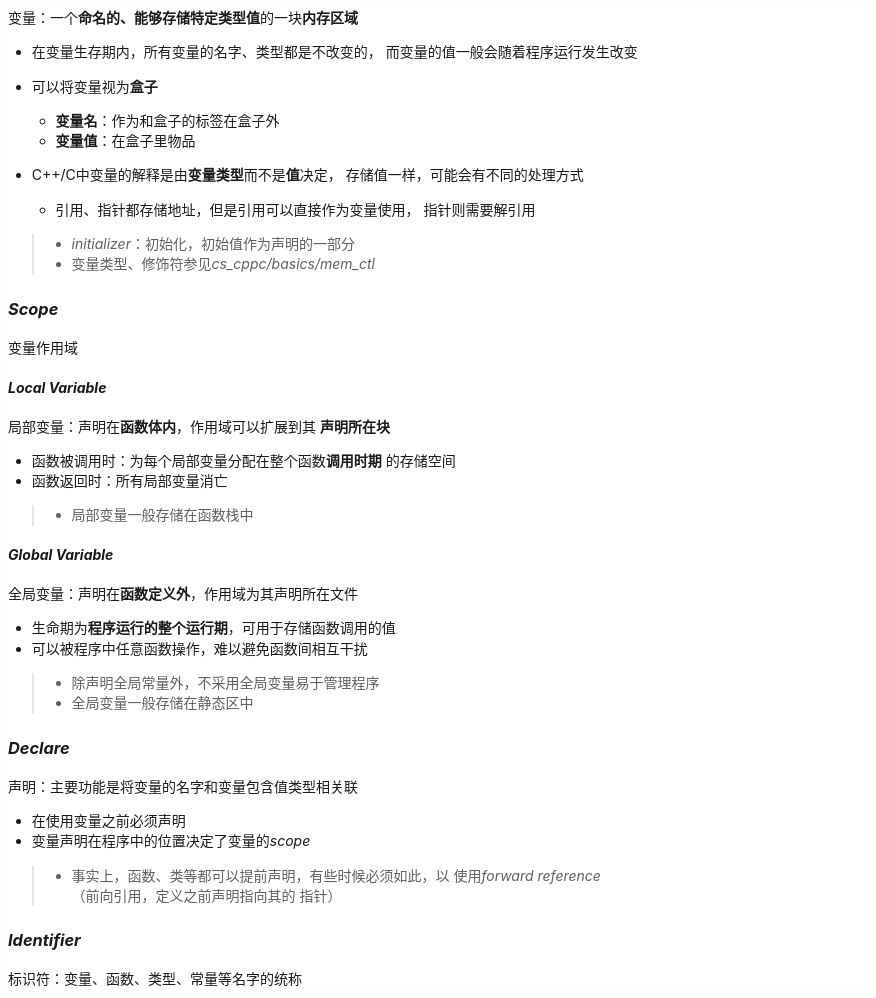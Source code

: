 变量：一个**命名的、能够存储特定类型值**的一块**内存区域**

-	在变量生存期内，所有变量的名字、类型都是不改变的，
	而变量的值一般会随着程序运行发生改变

-	可以将变量视为**盒子**
	-	**变量名**：作为和盒子的标签在盒子外
	-	**变量值**：在盒子里物品

-	C++/C中变量的解释是由**变量类型**而不是**值**决定，
	存储值一样，可能会有不同的处理方式

	-	引用、指针都存储地址，但是引用可以直接作为变量使用，
		指针则需要解引用

> - *initializer*：初始化，初始值作为声明的一部分
> - 变量类型、修饰符参见*cs_cppc/basics/mem_ctl*

###	*Scope*

变量作用域

####	*Local Variable*

局部变量：声明在**函数体内**，作用域可以扩展到其
**声明所在块**

-	函数被调用时：为每个局部变量分配在整个函数**调用时期**
	的存储空间
-	函数返回时：所有局部变量消亡

> - 局部变量一般存储在函数栈中

####	*Global Variable*

全局变量：声明在**函数定义外**，作用域为其声明所在文件

-	生命期为**程序运行的整个运行期**，可用于存储函数调用的值
-	可以被程序中任意函数操作，难以避免函数间相互干扰

> - 除声明全局常量外，不采用全局变量易于管理程序
> - 全局变量一般存储在静态区中

###	*Declare*

声明：主要功能是将变量的名字和变量包含值类型相关联

-	在使用变量之前必须声明
-	变量声明在程序中的位置决定了变量的*scope*

> - 事实上，函数、类等都可以提前声明，有些时候必须如此，以
	使用*forward reference*（前向引用，定义之前声明指向其的
	指针）

###	*Identifier*

标识符：变量、函数、类型、常量等名字的统称
